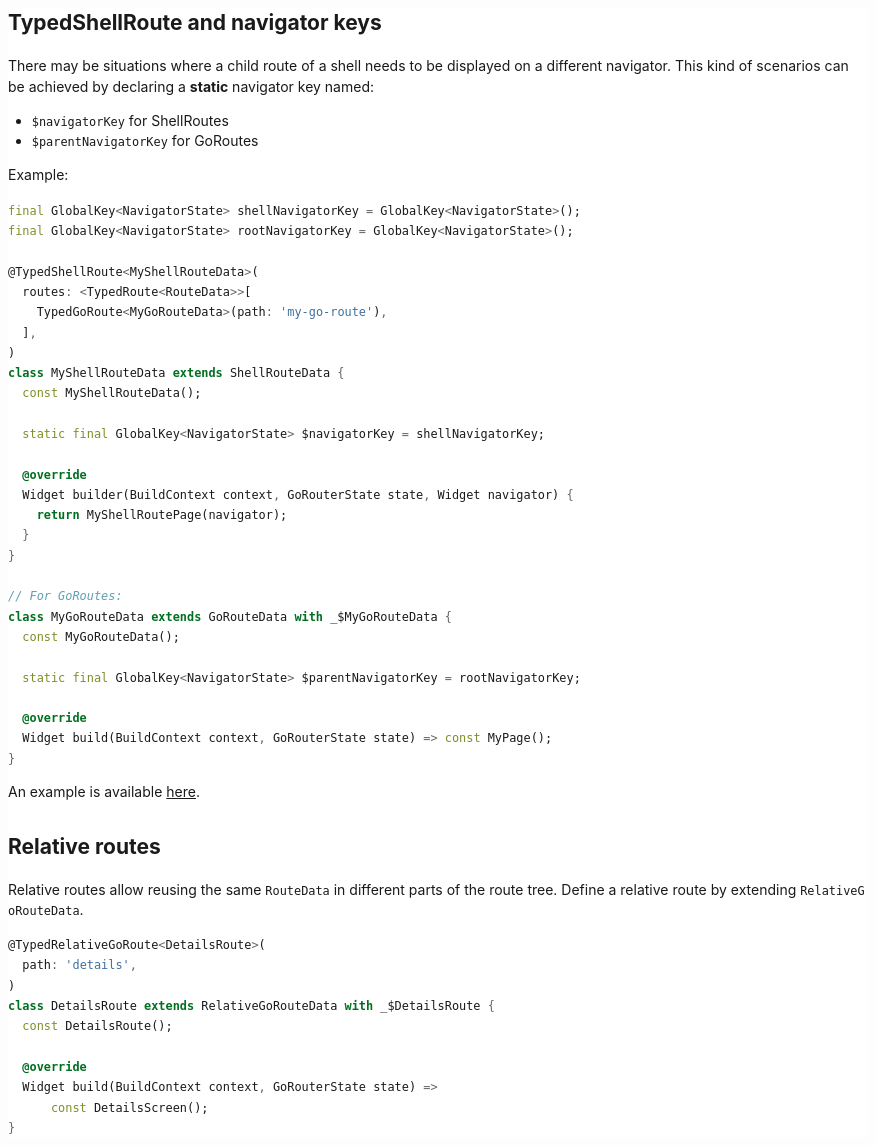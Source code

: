 ## TypedShellRoute and navigator keys

There may be situations where a child route of a shell needs to be displayed on a
different navigator. This kind of scenarios can be achieved by declaring a
**static** navigator key named:

- `$navigatorKey` for ShellRoutes
- `$parentNavigatorKey` for GoRoutes

Example:

<?code-excerpt "example/lib/readme_excerpts.dart (MyShellRouteData)"?>
```dart
final GlobalKey<NavigatorState> shellNavigatorKey = GlobalKey<NavigatorState>();
final GlobalKey<NavigatorState> rootNavigatorKey = GlobalKey<NavigatorState>();

@TypedShellRoute<MyShellRouteData>(
  routes: <TypedRoute<RouteData>>[
    TypedGoRoute<MyGoRouteData>(path: 'my-go-route'),
  ],
)
class MyShellRouteData extends ShellRouteData {
  const MyShellRouteData();

  static final GlobalKey<NavigatorState> $navigatorKey = shellNavigatorKey;

  @override
  Widget builder(BuildContext context, GoRouterState state, Widget navigator) {
    return MyShellRoutePage(navigator);
  }
}

// For GoRoutes:
class MyGoRouteData extends GoRouteData with _$MyGoRouteData {
  const MyGoRouteData();

  static final GlobalKey<NavigatorState> $parentNavigatorKey = rootNavigatorKey;

  @override
  Widget build(BuildContext context, GoRouterState state) => const MyPage();
}

```

An example is available [here](https://github.com/flutter/packages/blob/main/packages/go_router_builder/example/lib/shell_route_with_keys_example.dart).

## Relative routes

Relative routes allow reusing the same `RouteData` in different parts of the route tree.
Define a relative route by extending `RelativeGoRouteData`.

<?code-excerpt "example/lib/readme_excerpts.dart (relativeRoute)"?>
```dart
@TypedRelativeGoRoute<DetailsRoute>(
  path: 'details',
)
class DetailsRoute extends RelativeGoRouteData with _$DetailsRoute {
  const DetailsRoute();

  @override
  Widget build(BuildContext context, GoRouterState state) =>
      const DetailsScreen();
}
```
